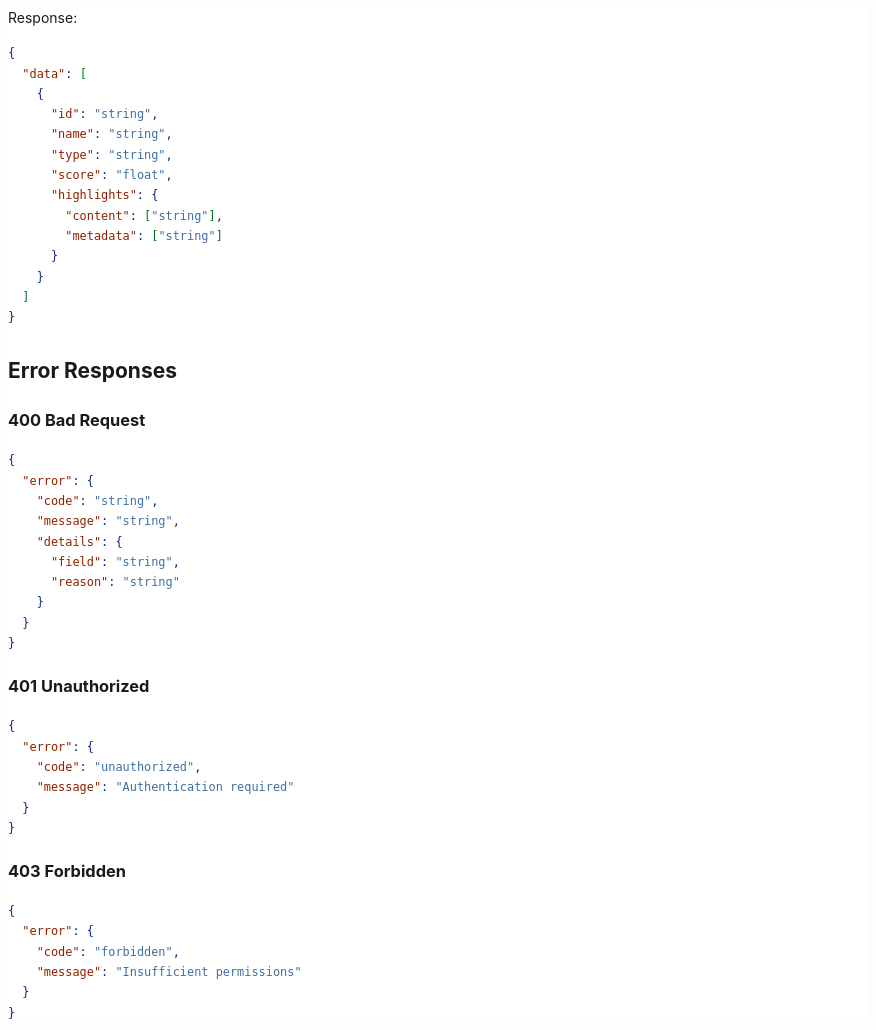 Response:
```json
{
  "data": [
    {
      "id": "string",
      "name": "string",
      "type": "string",
      "score": "float",
      "highlights": {
        "content": ["string"],
        "metadata": ["string"]
      }
    }
  ]
}
```

## Error Responses

### 400 Bad Request
```json
{
  "error": {
    "code": "string",
    "message": "string",
    "details": {
      "field": "string",
      "reason": "string"
    }
  }
}
```

### 401 Unauthorized
```json
{
  "error": {
    "code": "unauthorized",
    "message": "Authentication required"
  }
}
```

### 403 Forbidden
```json
{
  "error": {
    "code": "forbidden",
    "message": "Insufficient permissions"
  }
}
```
